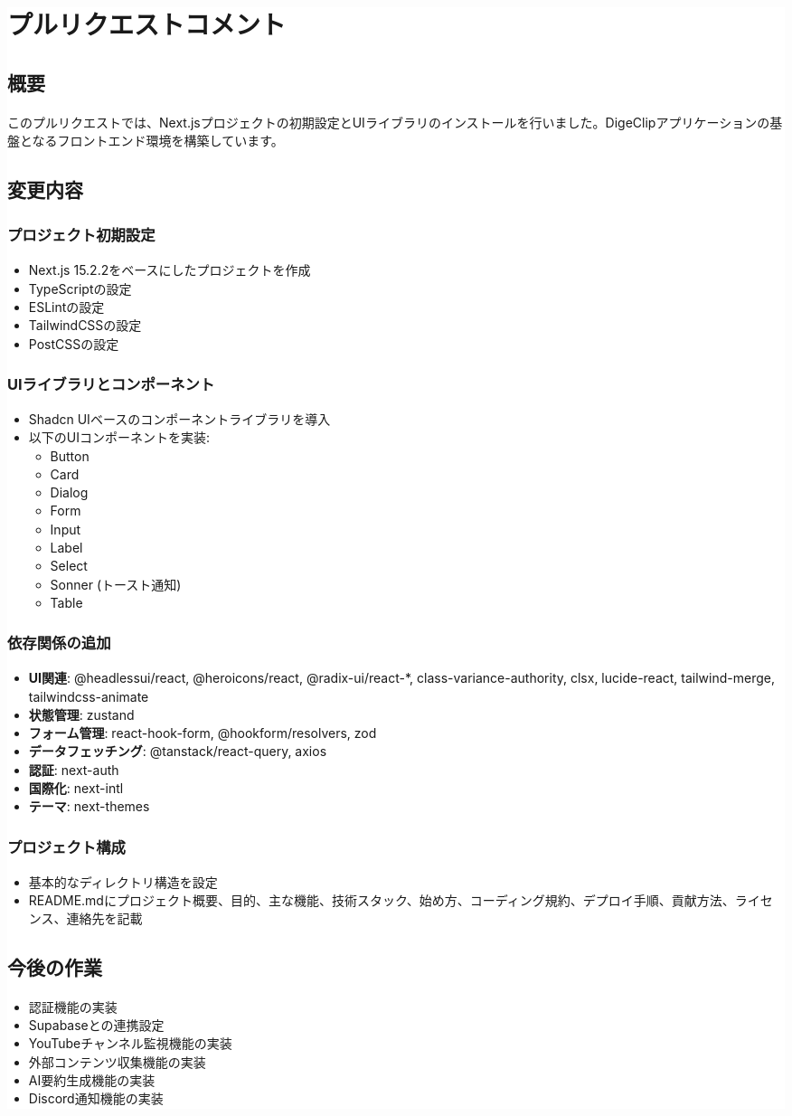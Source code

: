 # プルリクエストコメント

## 概要
このプルリクエストでは、Next.jsプロジェクトの初期設定とUIライブラリのインストールを行いました。DigeClipアプリケーションの基盤となるフロントエンド環境を構築しています。

## 変更内容

### プロジェクト初期設定
- Next.js 15.2.2をベースにしたプロジェクトを作成
- TypeScriptの設定
- ESLintの設定
- TailwindCSSの設定
- PostCSSの設定

### UIライブラリとコンポーネント
- Shadcn UIベースのコンポーネントライブラリを導入
- 以下のUIコンポーネントを実装:
  - Button
  - Card
  - Dialog
  - Form
  - Input
  - Label
  - Select
  - Sonner (トースト通知)
  - Table

### 依存関係の追加
- **UI関連**: @headlessui/react, @heroicons/react, @radix-ui/react-*, class-variance-authority, clsx, lucide-react, tailwind-merge, tailwindcss-animate
- **状態管理**: zustand
- **フォーム管理**: react-hook-form, @hookform/resolvers, zod
- **データフェッチング**: @tanstack/react-query, axios
- **認証**: next-auth
- **国際化**: next-intl
- **テーマ**: next-themes

### プロジェクト構成
- 基本的なディレクトリ構造を設定
- README.mdにプロジェクト概要、目的、主な機能、技術スタック、始め方、コーディング規約、デプロイ手順、貢献方法、ライセンス、連絡先を記載

## 今後の作業
- 認証機能の実装
- Supabaseとの連携設定
- YouTubeチャンネル監視機能の実装
- 外部コンテンツ収集機能の実装
- AI要約生成機能の実装
- Discord通知機能の実装

